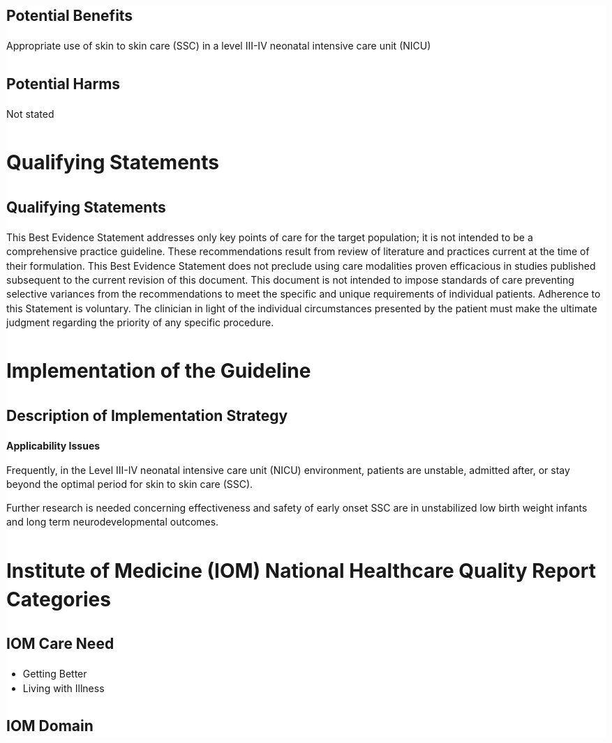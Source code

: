 ## Potential Benefits



Appropriate use of skin to skin care (SSC) in a level III-IV neonatal intensive care unit (NICU)

## Potential Harms



Not stated

# Qualifying Statements

## Qualifying Statements



This Best Evidence Statement addresses only key points of care for the target population; it is not intended to be a comprehensive practice guideline. These recommendations result from review of literature and practices current at the time of their formulation. This Best Evidence Statement does not preclude using care modalities proven efficacious in studies published subsequent to the current revision of this document. This document is not intended to impose standards of care preventing selective variances from the recommendations to meet the specific and unique requirements of individual patients. Adherence to this Statement is voluntary. The clinician in light of the individual circumstances presented by the patient must make the ultimate judgment regarding the priority of any specific procedure.

# Implementation of the Guideline

## Description of Implementation Strategy



 **Applicability Issues**

Frequently, in the Level III-IV neonatal intensive care unit (NICU) environment, patients are unstable, admitted after, or stay beyond the optimal period for skin to skin care (SSC).

Further research is needed concerning effectiveness and safety of early onset SSC are in unstabilized low birth weight infants and long term neurodevelopmental outcomes.

# Institute of Medicine (IOM) National Healthcare Quality Report Categories

## IOM Care Need

- Getting Better
- Living with Illness

## IOM Domain
